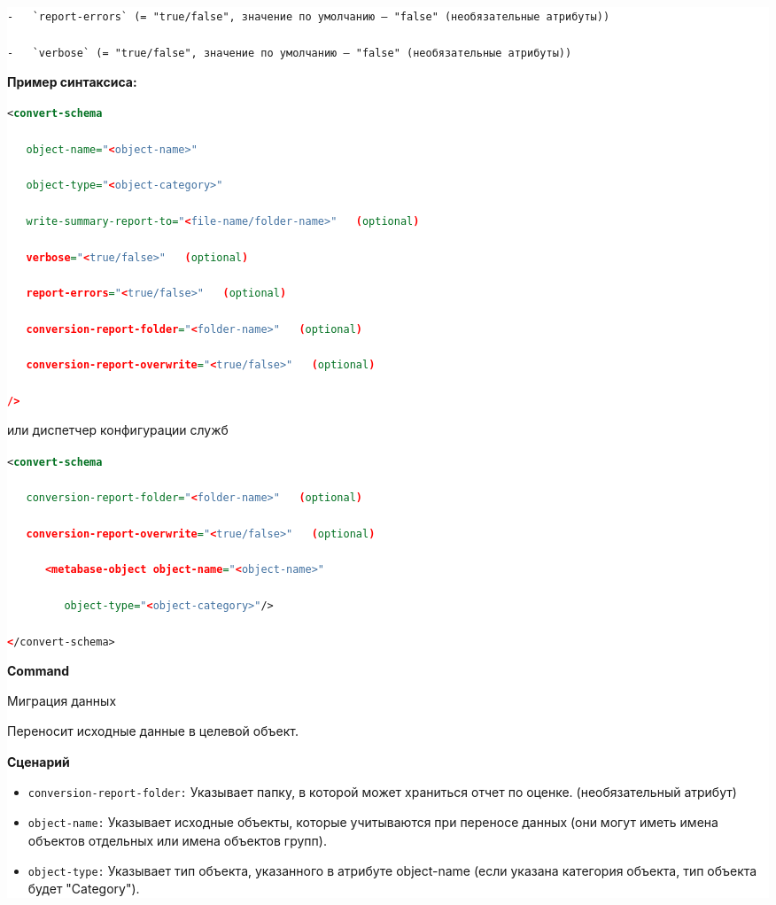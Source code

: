     -   `report-errors` (= "true/false", значение по умолчанию — "false" (необязательные атрибуты))  
  
    -   `verbose` (= "true/false", значение по умолчанию — "false" (необязательные атрибуты))  
  
**Пример синтаксиса:**  
  
```xml  
<convert-schema  
  
   object-name="<object-name>"  
  
   object-type="<object-category>"  
  
   write-summary-report-to="<file-name/folder-name>"   (optional)  
  
   verbose="<true/false>"   (optional)  
  
   report-errors="<true/false>"   (optional)  
  
   conversion-report-folder="<folder-name>"   (optional)  
  
   conversion-report-overwrite="<true/false>"   (optional)  
  
/>  
```  
или диспетчер конфигурации служб  
  
```xml  
<convert-schema  
  
   conversion-report-folder="<folder-name>"   (optional)  
  
   conversion-report-overwrite="<true/false>"   (optional)  
  
      <metabase-object object-name="<object-name>"  
  
         object-type="<object-category>"/>  
  
</convert-schema>  
```  
**Command**  
  
Миграция данных  
  
Переносит исходные данные в целевой объект.  
  
**Сценарий**  
  
-   `conversion-report-folder:` Указывает папку, в которой может храниться отчет по оценке. (необязательный атрибут)  
  
-   `object-name:` Указывает исходные объекты, которые учитываются при переносе данных (они могут иметь имена объектов отдельных или имена объектов групп).  
  
-   `object-type:` Указывает тип объекта, указанного в атрибуте object-name (если указана категория объекта, тип объекта будет "Category").  
  